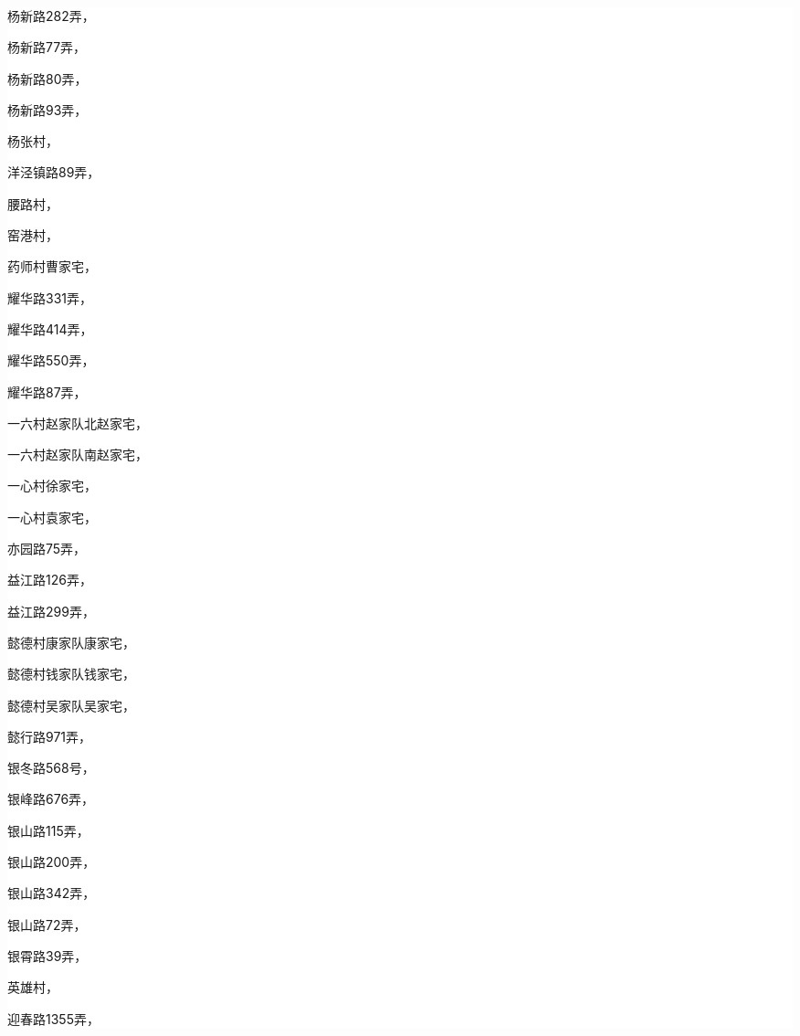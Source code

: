 杨新路282弄，

杨新路77弄，

杨新路80弄，

杨新路93弄，

杨张村，

洋泾镇路89弄，

腰路村，

窑港村，

药师村曹家宅，

耀华路331弄，

耀华路414弄，

耀华路550弄，

耀华路87弄，

一六村赵家队北赵家宅，

一六村赵家队南赵家宅，

一心村徐家宅，

一心村袁家宅，

亦园路75弄，

益江路126弄，

益江路299弄，

懿德村康家队康家宅，

懿德村钱家队钱家宅，

懿德村吴家队吴家宅，

懿行路971弄，

银冬路568号，

银峰路676弄，

银山路115弄，

银山路200弄，

银山路342弄，

银山路72弄，

银霄路39弄，

英雄村，

迎春路1355弄，
